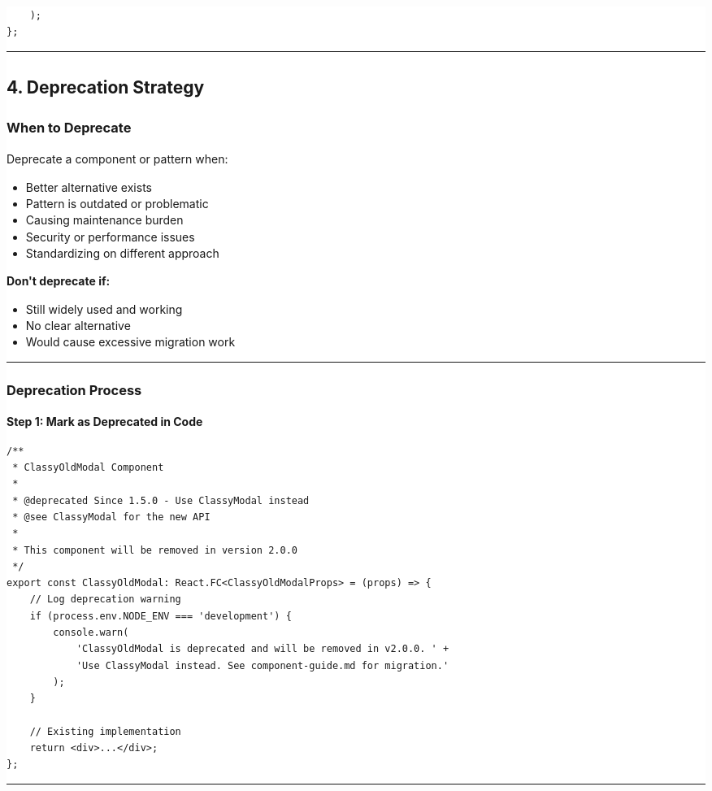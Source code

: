 ```tsx
    );
};
```

---

## 4. Deprecation Strategy

### When to Deprecate

Deprecate a component or pattern when:

- Better alternative exists
- Pattern is outdated or problematic
- Causing maintenance burden
- Security or performance issues
- Standardizing on different approach

**Don't deprecate if:**
- Still widely used and working
- No clear alternative
- Would cause excessive migration work

---

### Deprecation Process

**Step 1: Mark as Deprecated in Code**

```tsx
/**
 * ClassyOldModal Component
 *
 * @deprecated Since 1.5.0 - Use ClassyModal instead
 * @see ClassyModal for the new API
 *
 * This component will be removed in version 2.0.0
 */
export const ClassyOldModal: React.FC<ClassyOldModalProps> = (props) => {
    // Log deprecation warning
    if (process.env.NODE_ENV === 'development') {
        console.warn(
            'ClassyOldModal is deprecated and will be removed in v2.0.0. ' +
            'Use ClassyModal instead. See component-guide.md for migration.'
        );
    }

    // Existing implementation
    return <div>...</div>;
};
```

---
